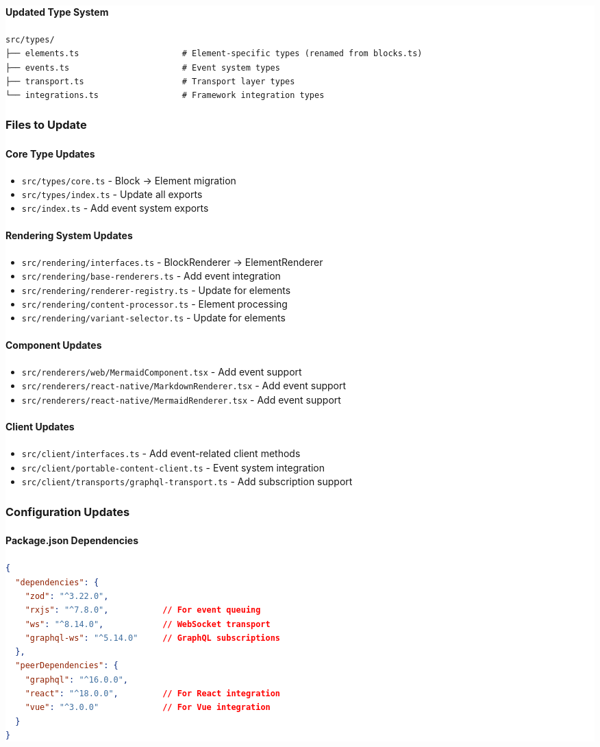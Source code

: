 ```
```

#### Updated Type System
```
src/types/
├── elements.ts                     # Element-specific types (renamed from blocks.ts)
├── events.ts                       # Event system types
├── transport.ts                    # Transport layer types
└── integrations.ts                 # Framework integration types
```

### Files to Update

#### Core Type Updates
- `src/types/core.ts` - Block → Element migration
- `src/types/index.ts` - Update all exports
- `src/index.ts` - Add event system exports

#### Rendering System Updates
- `src/rendering/interfaces.ts` - BlockRenderer → ElementRenderer
- `src/rendering/base-renderers.ts` - Add event integration
- `src/rendering/renderer-registry.ts` - Update for elements
- `src/rendering/content-processor.ts` - Element processing
- `src/rendering/variant-selector.ts` - Update for elements

#### Component Updates
- `src/renderers/web/MermaidComponent.tsx` - Add event support
- `src/renderers/react-native/MarkdownRenderer.tsx` - Add event support
- `src/renderers/react-native/MermaidRenderer.tsx` - Add event support

#### Client Updates
- `src/client/interfaces.ts` - Add event-related client methods
- `src/client/portable-content-client.ts` - Event system integration
- `src/client/transports/graphql-transport.ts` - Add subscription support

### Configuration Updates

#### Package.json Dependencies
```json
{
  "dependencies": {
    "zod": "^3.22.0",
    "rxjs": "^7.8.0",           // For event queuing
    "ws": "^8.14.0",            // WebSocket transport
    "graphql-ws": "^5.14.0"     // GraphQL subscriptions
  },
  "peerDependencies": {
    "graphql": "^16.0.0",
    "react": "^18.0.0",         // For React integration
    "vue": "^3.0.0"             // For Vue integration
  }
}
```
